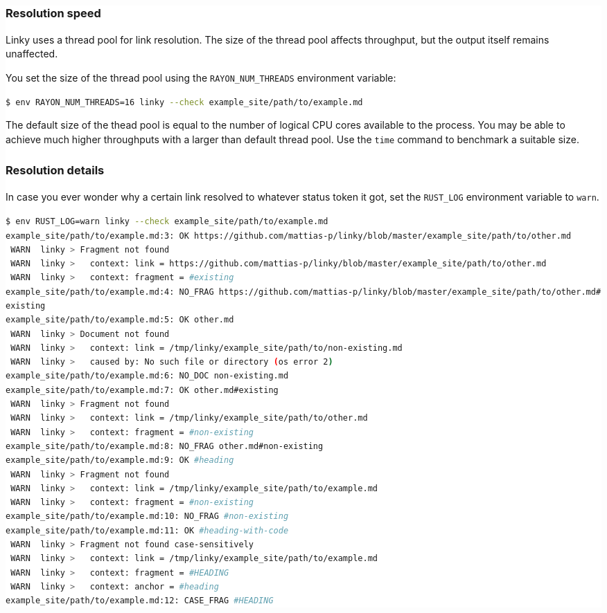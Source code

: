 
### Resolution speed

Linky uses a thread pool for link resolution.
The size of the thread pool affects throughput, but the output itself
remains unaffected.

You set the size of the thread pool using the `RAYON_NUM_THREADS`
environment variable:

```sh
$ env RAYON_NUM_THREADS=16 linky --check example_site/path/to/example.md
```

The default size of the thead pool is equal to the number of logical
CPU cores available to the process.
You may be able to achieve much higher throughputs with a larger than
default thread pool.
Use the `time` command to benchmark a suitable size.


### Resolution details

In case you ever wonder why a certain link resolved to whatever status token it got,
set the `RUST_LOG` environment variable to `warn`.

```sh
$ env RUST_LOG=warn linky --check example_site/path/to/example.md
example_site/path/to/example.md:3: OK https://github.com/mattias-p/linky/blob/master/example_site/path/to/other.md
 WARN  linky > Fragment not found
 WARN  linky >   context: link = https://github.com/mattias-p/linky/blob/master/example_site/path/to/other.md
 WARN  linky >   context: fragment = #existing
example_site/path/to/example.md:4: NO_FRAG https://github.com/mattias-p/linky/blob/master/example_site/path/to/other.md#existing
example_site/path/to/example.md:5: OK other.md
 WARN  linky > Document not found
 WARN  linky >   context: link = /tmp/linky/example_site/path/to/non-existing.md
 WARN  linky >   caused by: No such file or directory (os error 2)
example_site/path/to/example.md:6: NO_DOC non-existing.md
example_site/path/to/example.md:7: OK other.md#existing
 WARN  linky > Fragment not found
 WARN  linky >   context: link = /tmp/linky/example_site/path/to/other.md
 WARN  linky >   context: fragment = #non-existing
example_site/path/to/example.md:8: NO_FRAG other.md#non-existing
example_site/path/to/example.md:9: OK #heading
 WARN  linky > Fragment not found
 WARN  linky >   context: link = /tmp/linky/example_site/path/to/example.md
 WARN  linky >   context: fragment = #non-existing
example_site/path/to/example.md:10: NO_FRAG #non-existing
example_site/path/to/example.md:11: OK #heading-with-code
 WARN  linky > Fragment not found case-sensitively
 WARN  linky >   context: link = /tmp/linky/example_site/path/to/example.md
 WARN  linky >   context: fragment = #HEADING
 WARN  linky >   context: anchor = #heading
example_site/path/to/example.md:12: CASE_FRAG #HEADING
```
